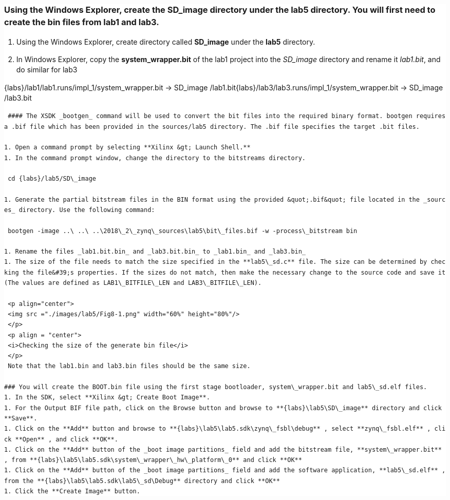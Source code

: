 ### Using the Windows Explorer, create the SD\_image directory under the lab5 directory. You will first need to create the bin files from lab1 and lab3.
1. Using the Windows Explorer, create directory called **SD\_image** under the **lab5** directory.
1. In Windows Explorer, copy the **system\_wrapper.bit** of the lab1 project into the _SD\_image_ directory and rename it _lab1.bit_, and do similar for lab3

   ```
{labs}/lab1/lab1.runs/impl\_1/system\_wrapper.bit -&gt; SD\_image /lab1.bit{labs}/lab3/lab3.runs/impl\_1/system\_wrapper.bit -&gt; SD\_image /lab3.bit
   ```
    #### The XSDK _bootgen_ command will be used to convert the bit files into the required binary format. bootgen requires a .bif file which has been provided in the sources/lab5 directory. The .bif file specifies the target .bit files.

1. Open a command prompt by selecting **Xilinx &gt; Launch Shell.**
1. In the command prompt window, change the directory to the bitstreams directory.

    cd {labs}/lab5/SD\_image

1. Generate the partial bitstream files in the BIN format using the provided &quot;.bif&quot; file located in the _sources_ directory. Use the following command:

    bootgen -image ..\ ..\ ..\2018\_2\_zynq\_sources\lab5\bit\_files.bif -w -process\_bitstream bin

1. Rename the files _lab1.bit.bin_ and _lab3.bit.bin_ to _lab1.bin_ and _lab3.bin_
1. The size of the file needs to match the size specified in the **lab5\_sd.c** file. The size can be determined by checking the file&#39;s properties. If the sizes do not match, then make the necessary change to the source code and save it (The values are defined as LAB1\_BITFILE\_LEN and LAB3\_BITFILE\_LEN).

    <p align="center">
    <img src ="./images/lab5/Fig8-1.png" width="60%" height="80%"/>
    </p>
    <p align = "center">
    <i>Checking the size of the generate bin file</i>
    </p>
    Note that the lab1.bin and lab3.bin files should be the same size.

### You will create the BOOT.bin file using the first stage bootloader, system\_wrapper.bit and lab5\_sd.elf files.
1. In the SDK, select **Xilinx &gt; Create Boot Image**.
1. For the Output BIF file path, click on the Browse button and browse to **{labs}\lab5\SD\_image** directory and click **Save**.
1. Click on the **Add** button and browse to **{labs}\lab5\lab5.sdk\zynq\_fsbl\debug** , select **zynq\_fsbl.elf** , click **Open** , and click **OK**.
1. Click on the **Add** button of the _boot image partitions_ field and add the bitstream file, **system\_wrapper.bit** , from **{labs}\lab5\lab5.sdk\system\_wrapper\_hw\_platform\_0** and click **OK**
1. Click on the **Add** button of the _boot image partitions_ field and add the software application, **lab5\_sd.elf** , from the **{labs}\lab5\lab5.sdk\lab5\_sd\Debug** directory and click **OK**
1. Click the **Create Image** button.
